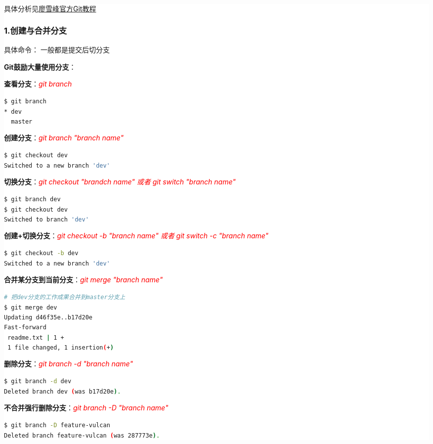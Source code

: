 具体分析见[廖雪峰官方Git教程](https://www.liaoxuefeng.com/wiki/896043488029600/900003767775424)

### 1.创建与合并分支

具体命令：
一般都是提交后切分支

**Git鼓励大量使用分支**：

**查看分支**：<font color='red'>*git branch*</font>

```bash
$ git branch
* dev
  master
```

**创建分支**：<font color='red'>*git branch "branch name"*</font>

```bash
$ git checkout dev
Switched to a new branch 'dev'
```

**切换分支**：<font color='red'>*git checkout "brandch name" 或者 git switch "branch name"*</font>

```bash
$ git branch dev
$ git checkout dev
Switched to branch 'dev'
```

**创建+切换分支**：<font color='red'>*git checkout -b "branch name" 或者 git switch -c "branch name"*</font>

```bash
$ git checkout -b dev
Switched to a new branch 'dev'
```

**合并某分支到当前分支**：<font color='red'>*git merge "branch name"*</font>

```bash
# 把dev分支的工作成果合并到master分支上
$ git merge dev
Updating d46f35e..b17d20e
Fast-forward
 readme.txt | 1 +
 1 file changed, 1 insertion(+)
```

**删除分支**：<font color='red'>*git branch -d "branch name"*</font>

```bash
$ git branch -d dev
Deleted branch dev (was b17d20e).
```

**不合并强行删除分支**：<font color='red'>*git branch -D "branch name"*</font>

```bash
$ git branch -D feature-vulcan
Deleted branch feature-vulcan (was 287773e).
```
